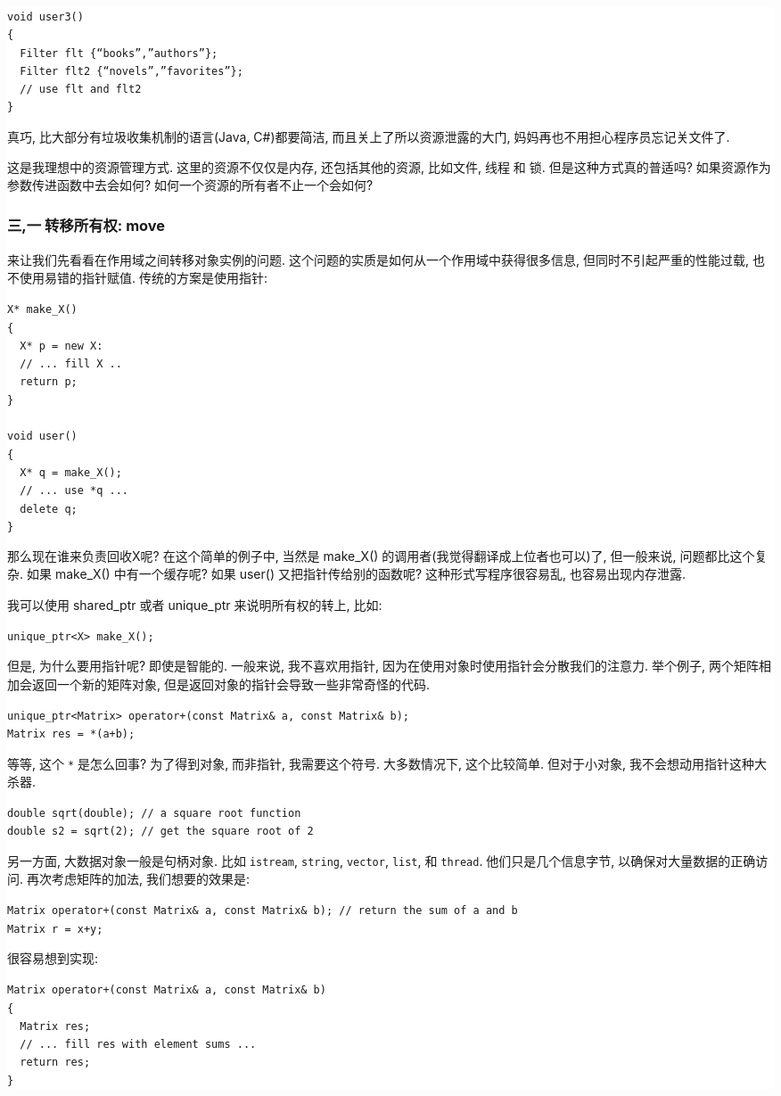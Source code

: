    void user3()
    {
      Filter flt {“books”,”authors”};
      Filter flt2 {“novels”,”favorites”};
      // use flt and flt2
    }

真巧, 比大部分有垃圾收集机制的语言(Java, C#)都要简洁, 而且关上了所以资源泄露的大门, 妈妈再也不用担心程序员忘记关文件了. 

这是我理想中的资源管理方式. 这里的资源不仅仅是内存, 还包括其他的资源, 比如文件, 线程 和 锁. 但是这种方式真的普适吗? 如果资源作为参数传进函数中去会如何? 如何一个资源的所有者不止一个会如何?

### 三,一 转移所有权: move

来让我们先看看在作用域之间转移对象实例的问题. 这个问题的实质是如何从一个作用域中获得很多信息, 但同时不引起严重的性能过载, 也不使用易错的指针赋值. 传统的方案是使用指针:

    X* make_X()
    {
      X* p = new X:
      // ... fill X ..
      return p;
    }

    void user()
    {
      X* q = make_X();
      // ... use *q ...
      delete q;
    }

那么现在谁来负责回收X呢? 在这个简单的例子中, 当然是 make_X() 的调用者(我觉得翻译成上位者也可以)了, 但一般来说, 问题都比这个复杂. 如果 make_X() 中有一个缓存呢? 如果 user() 又把指针传给别的函数呢? 这种形式写程序很容易乱, 也容易出现内存泄露.

我可以使用 shared_ptr 或者 unique_ptr 来说明所有权的转上, 比如:

    unique_ptr<X> make_X();

但是, 为什么要用指针呢? 即使是智能的. 一般来说, 我不喜欢用指针, 因为在使用对象时使用指针会分散我们的注意力. 举个例子, 两个矩阵相加会返回一个新的矩阵对象, 但是返回对象的指针会导致一些非常奇怪的代码.

    unique_ptr<Matrix> operator+(const Matrix& a, const Matrix& b);
    Matrix res = *(a+b);

等等, 这个 `*` 是怎么回事? 为了得到对象, 而非指针, 我需要这个符号. 大多数情况下, 这个比较简单. 但对于小对象, 我不会想动用指针这种大杀器.

    double sqrt(double); // a square root function
    double s2 = sqrt(2); // get the square root of 2

另一方面, 大数据对象一般是句柄对象. 比如 `istream`, `string`, `vector`, `list`, 和 `thread`. 他们只是几个信息字节, 以确保对大量数据的正确访问. 再次考虑矩阵的加法, 我们想要的效果是:

    Matrix operator+(const Matrix& a, const Matrix& b); // return the sum of a and b
    Matrix r = x+y;

很容易想到实现:

    Matrix operator+(const Matrix& a, const Matrix& b)
    {
      Matrix res;
      // ... fill res with element sums ...
      return res;
    }
